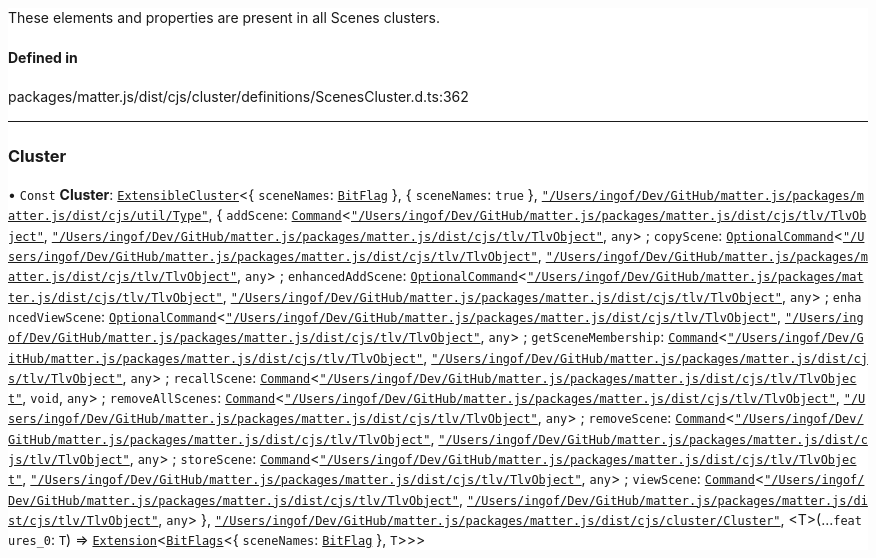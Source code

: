 These elements and properties are present in all Scenes clusters.

#### Defined in

packages/matter.js/dist/cjs/cluster/definitions/ScenesCluster.d.ts:362

___

### Cluster

• `Const` **Cluster**: [`ExtensibleCluster`](exports_cluster.md#extensiblecluster)<{ `sceneNames`: [`BitFlag`](exports_schema.md#bitflag-1)  }, { `sceneNames`: ``true``  }, [`"/Users/ingof/Dev/GitHub/matter.js/packages/matter.js/dist/cjs/util/Type"`](export._internal_.__Users_ingof_Dev_GitHub_matter_js_packages_matter_js_dist_cjs_util_Type_.md), { `addScene`: [`Command`](exports_cluster.md#command)<[`"/Users/ingof/Dev/GitHub/matter.js/packages/matter.js/dist/cjs/tlv/TlvObject"`](export._internal_.__Users_ingof_Dev_GitHub_matter_js_packages_matter_js_dist_cjs_tlv_TlvObject_.md), [`"/Users/ingof/Dev/GitHub/matter.js/packages/matter.js/dist/cjs/tlv/TlvObject"`](export._internal_.__Users_ingof_Dev_GitHub_matter_js_packages_matter_js_dist_cjs_tlv_TlvObject_.md), `any`\> ; `copyScene`: [`OptionalCommand`](exports_cluster.md#optionalcommand)<[`"/Users/ingof/Dev/GitHub/matter.js/packages/matter.js/dist/cjs/tlv/TlvObject"`](export._internal_.__Users_ingof_Dev_GitHub_matter_js_packages_matter_js_dist_cjs_tlv_TlvObject_.md), [`"/Users/ingof/Dev/GitHub/matter.js/packages/matter.js/dist/cjs/tlv/TlvObject"`](export._internal_.__Users_ingof_Dev_GitHub_matter_js_packages_matter_js_dist_cjs_tlv_TlvObject_.md), `any`\> ; `enhancedAddScene`: [`OptionalCommand`](exports_cluster.md#optionalcommand)<[`"/Users/ingof/Dev/GitHub/matter.js/packages/matter.js/dist/cjs/tlv/TlvObject"`](export._internal_.__Users_ingof_Dev_GitHub_matter_js_packages_matter_js_dist_cjs_tlv_TlvObject_.md), [`"/Users/ingof/Dev/GitHub/matter.js/packages/matter.js/dist/cjs/tlv/TlvObject"`](export._internal_.__Users_ingof_Dev_GitHub_matter_js_packages_matter_js_dist_cjs_tlv_TlvObject_.md), `any`\> ; `enhancedViewScene`: [`OptionalCommand`](exports_cluster.md#optionalcommand)<[`"/Users/ingof/Dev/GitHub/matter.js/packages/matter.js/dist/cjs/tlv/TlvObject"`](export._internal_.__Users_ingof_Dev_GitHub_matter_js_packages_matter_js_dist_cjs_tlv_TlvObject_.md), [`"/Users/ingof/Dev/GitHub/matter.js/packages/matter.js/dist/cjs/tlv/TlvObject"`](export._internal_.__Users_ingof_Dev_GitHub_matter_js_packages_matter_js_dist_cjs_tlv_TlvObject_.md), `any`\> ; `getSceneMembership`: [`Command`](exports_cluster.md#command)<[`"/Users/ingof/Dev/GitHub/matter.js/packages/matter.js/dist/cjs/tlv/TlvObject"`](export._internal_.__Users_ingof_Dev_GitHub_matter_js_packages_matter_js_dist_cjs_tlv_TlvObject_.md), [`"/Users/ingof/Dev/GitHub/matter.js/packages/matter.js/dist/cjs/tlv/TlvObject"`](export._internal_.__Users_ingof_Dev_GitHub_matter_js_packages_matter_js_dist_cjs_tlv_TlvObject_.md), `any`\> ; `recallScene`: [`Command`](exports_cluster.md#command)<[`"/Users/ingof/Dev/GitHub/matter.js/packages/matter.js/dist/cjs/tlv/TlvObject"`](export._internal_.__Users_ingof_Dev_GitHub_matter_js_packages_matter_js_dist_cjs_tlv_TlvObject_.md), `void`, `any`\> ; `removeAllScenes`: [`Command`](exports_cluster.md#command)<[`"/Users/ingof/Dev/GitHub/matter.js/packages/matter.js/dist/cjs/tlv/TlvObject"`](export._internal_.__Users_ingof_Dev_GitHub_matter_js_packages_matter_js_dist_cjs_tlv_TlvObject_.md), [`"/Users/ingof/Dev/GitHub/matter.js/packages/matter.js/dist/cjs/tlv/TlvObject"`](export._internal_.__Users_ingof_Dev_GitHub_matter_js_packages_matter_js_dist_cjs_tlv_TlvObject_.md), `any`\> ; `removeScene`: [`Command`](exports_cluster.md#command)<[`"/Users/ingof/Dev/GitHub/matter.js/packages/matter.js/dist/cjs/tlv/TlvObject"`](export._internal_.__Users_ingof_Dev_GitHub_matter_js_packages_matter_js_dist_cjs_tlv_TlvObject_.md), [`"/Users/ingof/Dev/GitHub/matter.js/packages/matter.js/dist/cjs/tlv/TlvObject"`](export._internal_.__Users_ingof_Dev_GitHub_matter_js_packages_matter_js_dist_cjs_tlv_TlvObject_.md), `any`\> ; `storeScene`: [`Command`](exports_cluster.md#command)<[`"/Users/ingof/Dev/GitHub/matter.js/packages/matter.js/dist/cjs/tlv/TlvObject"`](export._internal_.__Users_ingof_Dev_GitHub_matter_js_packages_matter_js_dist_cjs_tlv_TlvObject_.md), [`"/Users/ingof/Dev/GitHub/matter.js/packages/matter.js/dist/cjs/tlv/TlvObject"`](export._internal_.__Users_ingof_Dev_GitHub_matter_js_packages_matter_js_dist_cjs_tlv_TlvObject_.md), `any`\> ; `viewScene`: [`Command`](exports_cluster.md#command)<[`"/Users/ingof/Dev/GitHub/matter.js/packages/matter.js/dist/cjs/tlv/TlvObject"`](export._internal_.__Users_ingof_Dev_GitHub_matter_js_packages_matter_js_dist_cjs_tlv_TlvObject_.md), [`"/Users/ingof/Dev/GitHub/matter.js/packages/matter.js/dist/cjs/tlv/TlvObject"`](export._internal_.__Users_ingof_Dev_GitHub_matter_js_packages_matter_js_dist_cjs_tlv_TlvObject_.md), `any`\>  }, [`"/Users/ingof/Dev/GitHub/matter.js/packages/matter.js/dist/cjs/cluster/Cluster"`](export._internal_.__Users_ingof_Dev_GitHub_matter_js_packages_matter_js_dist_cjs_cluster_Cluster_.md), <T\>(...`features_0`: `T`) => [`Extension`](exports_cluster.Scenes.md#extension)<[`BitFlags`](exports_schema.md#bitflags)<{ `sceneNames`: [`BitFlag`](exports_schema.md#bitflag-1)  }, `T`\>\>\>

